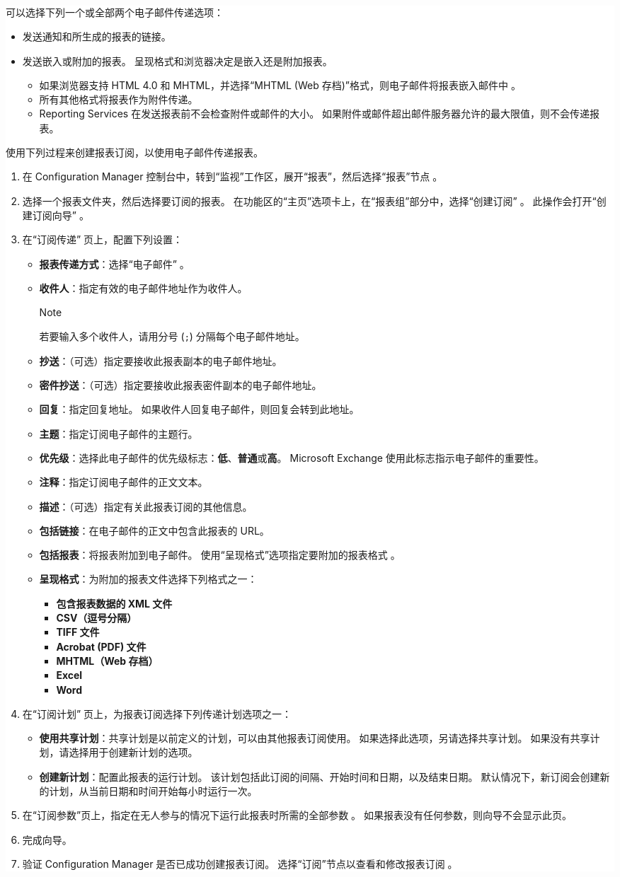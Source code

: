 可以选择下列一个或全部两个电子邮件传递选项：

- 发送通知和所生成的报表的链接。

- 发送嵌入或附加的报表。 呈现格式和浏览器决定是嵌入还是附加报表。

  - 如果浏览器支持 HTML 4.0 和 MHTML，并选择“MHTML (Web 存档)”格式，则电子邮件将报表嵌入邮件中  。
  - 所有其他格式将报表作为附件传递。
  - Reporting Services 在发送报表前不会检查附件或邮件的大小。 如果附件或邮件超出邮件服务器允许的最大限值，则不会传递报表。

使用下列过程来创建报表订阅，以使用电子邮件传递报表。  

1. 在 Configuration Manager 控制台中，转到“监视”工作区，展开“报表”，然后选择“报表”节点    。

1. 选择一个报表文件夹，然后选择要订阅的报表。 在功能区的“主页”选项卡上，在“报表组”部分中，选择“创建订阅”    。 此操作会打开“创建订阅向导”  。

1. 在“订阅传递”  页上，配置下列设置：  

    - **报表传递方式**：选择“电子邮件”  。

    - **收件人**：指定有效的电子邮件地址作为收件人。

        > [!NOTE]
        > 若要输入多个收件人，请用分号 (`;`) 分隔每个电子邮件地址。

    - **抄送**：（可选）指定要接收此报表副本的电子邮件地址。

    - **密件抄送**：（可选）指定要接收此报表密件副本的电子邮件地址。

    - **回复**：指定回复地址。 如果收件人回复电子邮件，则回复会转到此地址。

    - **主题**：指定订阅电子邮件的主题行。

    - **优先级**：选择此电子邮件的优先级标志：**低**、**普通**或**高**。 Microsoft Exchange 使用此标志指示电子邮件的重要性。

    - **注释**：指定订阅电子邮件的正文文本。

    - **描述**：（可选）指定有关此报表订阅的其他信息。

    - **包括链接**：在电子邮件的正文中包含此报表的 URL。

    - **包括报表**：将报表附加到电子邮件。 使用“呈现格式”选项指定要附加的报表格式  。

    - **呈现格式**：为附加的报表文件选择下列格式之一：

      - **包含报表数据的 XML 文件**
      - **CSV（逗号分隔）**
      - **TIFF 文件**
      - **Acrobat (PDF) 文件**
      - **MHTML（Web 存档）**
      - **Excel**
      - **Word**

1. 在“订阅计划”  页上，为报表订阅选择下列传递计划选项之一：

    - **使用共享计划**：共享计划是以前定义的计划，可以由其他报表订阅使用。 如果选择此选项，另请选择共享计划。 如果没有共享计划，请选择用于创建新计划的选项。

    - **创建新计划**：配置此报表的运行计划。 该计划包括此订阅的间隔、开始时间和日期，以及结束日期。 默认情况下，新订阅会创建新的计划，从当前日期和时间开始每小时运行一次。

1. 在“订阅参数”页上，指定在无人参与的情况下运行此报表时所需的全部参数  。 如果报表没有任何参数，则向导不会显示此页。

1. 完成向导。

1. 验证 Configuration Manager 是否已成功创建报表订阅。 选择“订阅”节点以查看和修改报表订阅  。
